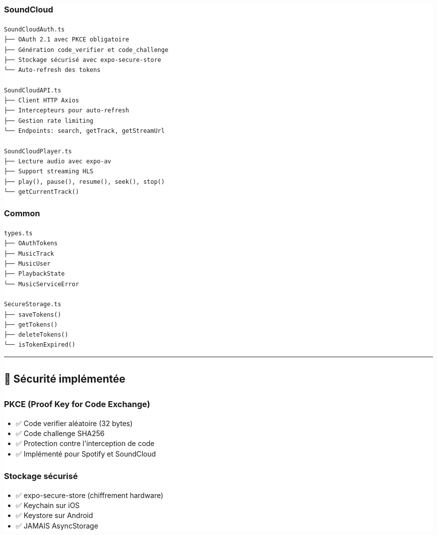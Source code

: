 ### SoundCloud
```
SoundCloudAuth.ts
├── OAuth 2.1 avec PKCE obligatoire
├── Génération code_verifier et code_challenge
├── Stockage sécurisé avec expo-secure-store
└── Auto-refresh des tokens

SoundCloudAPI.ts
├── Client HTTP Axios
├── Intercepteurs pour auto-refresh
├── Gestion rate limiting
└── Endpoints: search, getTrack, getStreamUrl

SoundCloudPlayer.ts
├── Lecture audio avec expo-av
├── Support streaming HLS
├── play(), pause(), resume(), seek(), stop()
└── getCurrentTrack()
```

### Common
```
types.ts
├── OAuthTokens
├── MusicTrack
├── MusicUser
├── PlaybackState
└── MusicServiceError

SecureStorage.ts
├── saveTokens()
├── getTokens()
├── deleteTokens()
└── isTokenExpired()
```

---

## 🔐 Sécurité implémentée

### PKCE (Proof Key for Code Exchange)
- ✅ Code verifier aléatoire (32 bytes)
- ✅ Code challenge SHA256
- ✅ Protection contre l'interception de code
- ✅ Implémenté pour Spotify et SoundCloud

### Stockage sécurisé
- ✅ expo-secure-store (chiffrement hardware)
- ✅ Keychain sur iOS
- ✅ Keystore sur Android
- ✅ JAMAIS AsyncStorage
